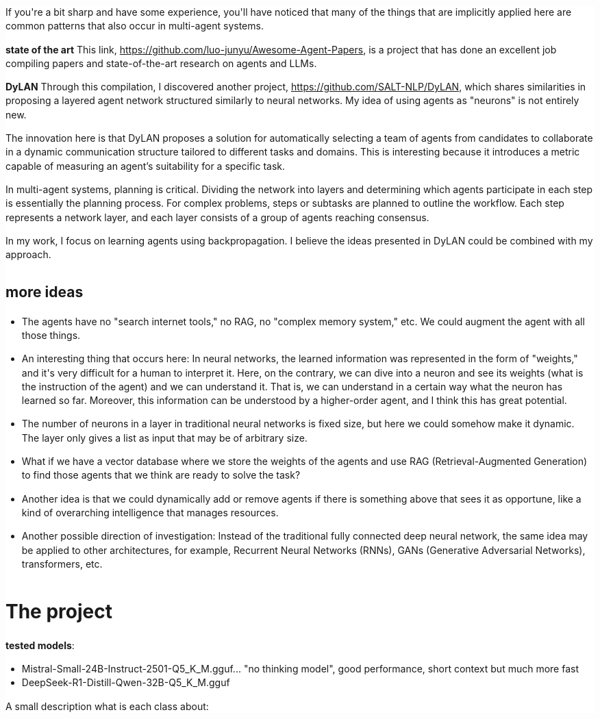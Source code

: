 If you're a bit sharp and have some experience, you'll have noticed that many of the things that are implicitly applied here are common patterns that also occur in multi-agent systems.

**state of the art** This link, https://github.com/luo-junyu/Awesome-Agent-Papers, is a project that has done an excellent job compiling papers and state-of-the-art research on agents and LLMs.

**DyLAN** Through this compilation, I discovered another project, https://github.com/SALT-NLP/DyLAN, which shares similarities in proposing a layered agent network structured similarly to neural networks. My idea of using agents as "neurons" is not entirely new.

The innovation here is that DyLAN proposes a solution for automatically selecting a team of agents from candidates to collaborate in a dynamic communication structure tailored to different tasks and domains. This is interesting because it introduces a metric capable of measuring an agent’s suitability for a specific task.

In multi-agent systems, planning is critical. Dividing the network into layers and determining which agents participate in each step is essentially the planning process. For complex problems, steps or subtasks are planned to outline the workflow. Each step represents a network layer, and each layer consists of a group of agents reaching consensus.

In my work, I focus on learning agents using backpropagation. I believe the ideas presented in DyLAN could be combined with my approach.

## more ideas
- The agents have no "search internet tools," no RAG, no "complex memory system," etc. We could augment the agent with all those things.

- An interesting thing that occurs here: In neural networks, the learned information was represented in the form of "weights," and it's very difficult for a human to interpret it. Here, on the contrary, we can dive into a neuron and see its weights (what is the instruction of the agent) and we can understand it. That is, we can understand in a certain way what the neuron has learned so far. Moreover, this information can be understood by a higher-order agent, and I think this has great potential.

- The number of neurons in a layer in traditional neural networks is fixed size, but here we could somehow make it dynamic. The layer only gives a list<String> as input that may be of arbitrary size.

- What if we have a vector database where we store the weights of the agents and use RAG (Retrieval-Augmented Generation) to find those agents that we think are ready to solve the task?

- Another idea is that we could dynamically add or remove agents if there is something above that sees it as opportune, like a kind of overarching intelligence that manages resources.

- Another possible direction of investigation: Instead of the traditional fully connected deep neural network, the same idea may be applied to other architectures, for example, Recurrent Neural Networks (RNNs), GANs (Generative Adversarial Networks), transformers, etc.

# The project

**tested models**:
- Mistral-Small-24B-Instruct-2501-Q5_K_M.gguf... "no thinking model", good performance, short context but much more fast
- DeepSeek-R1-Distill-Qwen-32B-Q5_K_M.gguf

A small description what is each class about:
